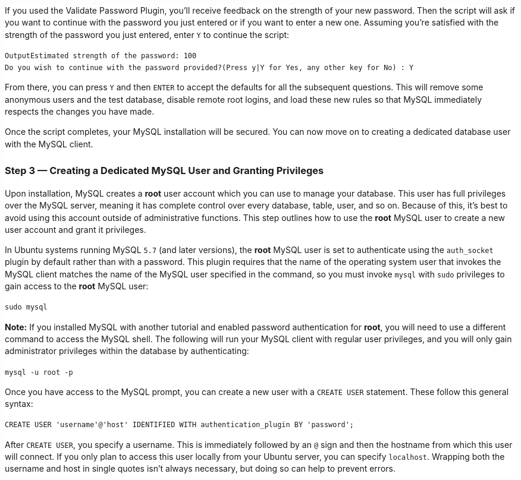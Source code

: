 If you used the Validate Password Plugin, you’ll receive feedback on the strength of your new password. Then the script will ask if you want to continue with the password you just entered or if you want to enter a new one. Assuming you’re satisfied with the strength of the password you just entered, enter `Y` to continue the script:

```
OutputEstimated strength of the password: 100
Do you wish to continue with the password provided?(Press y|Y for Yes, any other key for No) : Y
```

From there, you can press `Y` and then `ENTER` to accept the defaults for all the subsequent questions. This will remove some anonymous users and the test database, disable remote root logins, and load these new rules so that MySQL immediately respects the changes you have made.

Once the script completes, your MySQL installation will be secured. You can now move on to creating a dedicated database user with the MySQL client.

### Step 3 — Creating a Dedicated MySQL User and Granting Privileges <a href="#step-3-creating-a-dedicated-mysql-user-and-granting-privileges" id="step-3-creating-a-dedicated-mysql-user-and-granting-privileges"></a>

Upon installation, MySQL creates a **root** user account which you can use to manage your database. This user has full privileges over the MySQL server, meaning it has complete control over every database, table, user, and so on. Because of this, it’s best to avoid using this account outside of administrative functions. This step outlines how to use the **root** MySQL user to create a new user account and grant it privileges.

In Ubuntu systems running MySQL `5.7` (and later versions), the **root** MySQL user is set to authenticate using the `auth_socket` plugin by default rather than with a password. This plugin requires that the name of the operating system user that invokes the MySQL client matches the name of the MySQL user specified in the command, so you must invoke `mysql` with `sudo` privileges to gain access to the **root** MySQL user:

```
sudo mysql
```

**Note:** If you installed MySQL with another tutorial and enabled password authentication for **root**, you will need to use a different command to access the MySQL shell. The following will run your MySQL client with regular user privileges, and you will only gain administrator privileges within the database by authenticating:

```
mysql -u root -p
```

Once you have access to the MySQL prompt, you can create a new user with a `CREATE USER` statement. These follow this general syntax:

```
CREATE USER 'username'@'host' IDENTIFIED WITH authentication_plugin BY 'password';
```

After `CREATE USER`, you specify a username. This is immediately followed by an `@` sign and then the hostname from which this user will connect. If you only plan to access this user locally from your Ubuntu server, you can specify `localhost`. Wrapping both the username and host in single quotes isn’t always necessary, but doing so can help to prevent errors.
